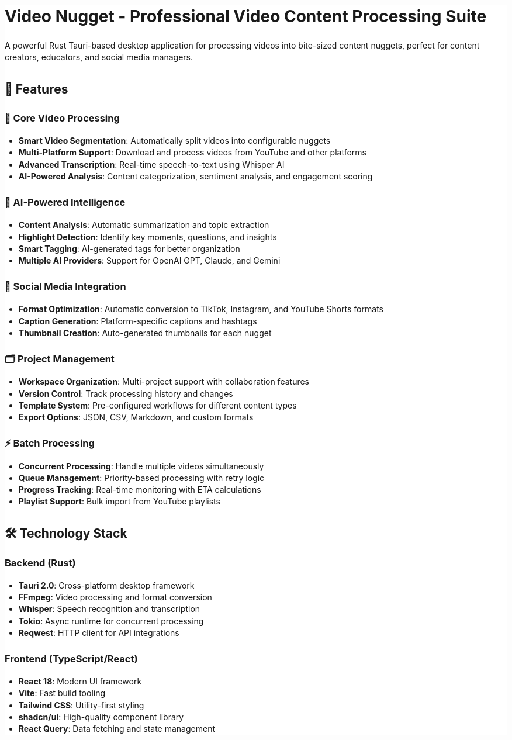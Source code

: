 # Video Nugget - Professional Video Content Processing Suite

A powerful Rust Tauri-based desktop application for processing videos into bite-sized content nuggets, perfect for content creators, educators, and social media managers.

## 🚀 Features

### 🎥 Core Video Processing
- **Smart Video Segmentation**: Automatically split videos into configurable nuggets
- **Multi-Platform Support**: Download and process videos from YouTube and other platforms
- **Advanced Transcription**: Real-time speech-to-text using Whisper AI
- **AI-Powered Analysis**: Content categorization, sentiment analysis, and engagement scoring

### 🧠 AI-Powered Intelligence
- **Content Analysis**: Automatic summarization and topic extraction
- **Highlight Detection**: Identify key moments, questions, and insights
- **Smart Tagging**: AI-generated tags for better organization
- **Multiple AI Providers**: Support for OpenAI GPT, Claude, and Gemini

### 📱 Social Media Integration
- **Format Optimization**: Automatic conversion to TikTok, Instagram, and YouTube Shorts formats
- **Caption Generation**: Platform-specific captions and hashtags
- **Thumbnail Creation**: Auto-generated thumbnails for each nugget

### 🗂️ Project Management
- **Workspace Organization**: Multi-project support with collaboration features
- **Version Control**: Track processing history and changes
- **Template System**: Pre-configured workflows for different content types
- **Export Options**: JSON, CSV, Markdown, and custom formats

### ⚡ Batch Processing
- **Concurrent Processing**: Handle multiple videos simultaneously
- **Queue Management**: Priority-based processing with retry logic
- **Progress Tracking**: Real-time monitoring with ETA calculations
- **Playlist Support**: Bulk import from YouTube playlists

## 🛠️ Technology Stack

### Backend (Rust)
- **Tauri 2.0**: Cross-platform desktop framework
- **FFmpeg**: Video processing and format conversion
- **Whisper**: Speech recognition and transcription
- **Tokio**: Async runtime for concurrent processing
- **Reqwest**: HTTP client for API integrations

### Frontend (TypeScript/React)
- **React 18**: Modern UI framework
- **Vite**: Fast build tooling
- **Tailwind CSS**: Utility-first styling
- **shadcn/ui**: High-quality component library
- **React Query**: Data fetching and state management
